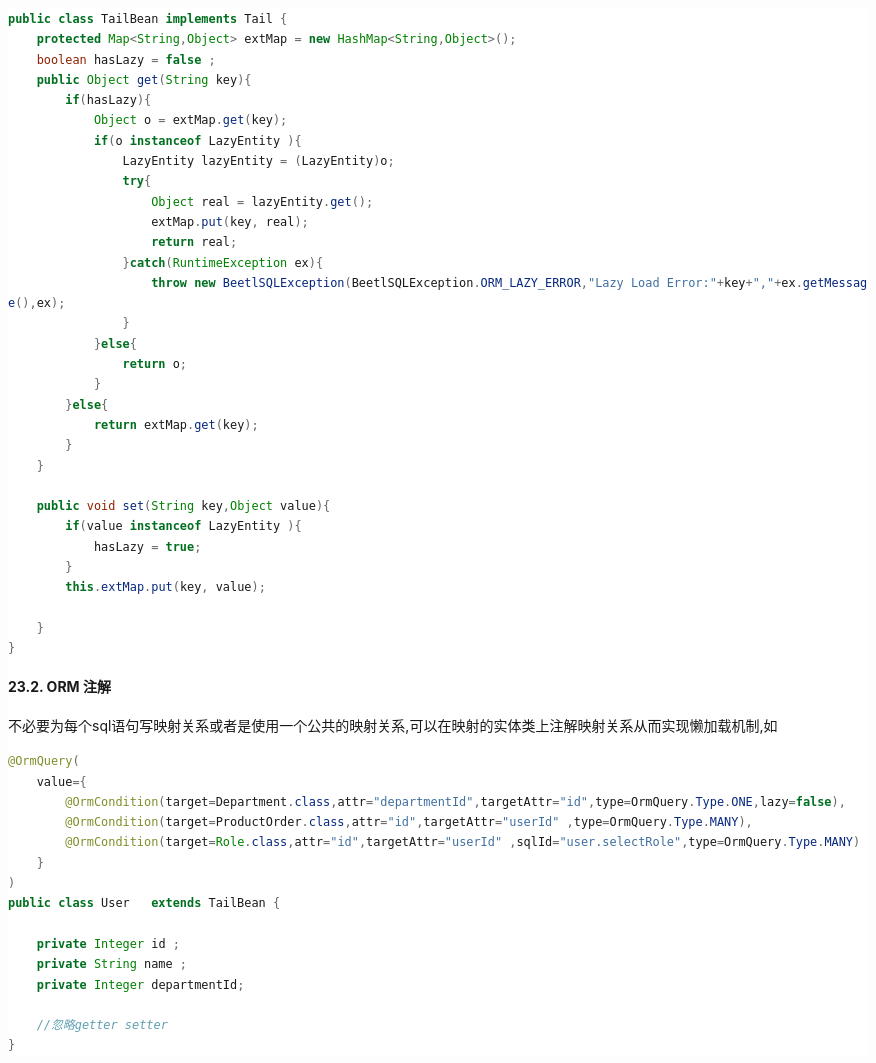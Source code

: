 ```java
public class TailBean implements Tail {
	protected Map<String,Object> extMap = new HashMap<String,Object>();
	boolean hasLazy = false ;
	public Object get(String key){
		if(hasLazy){
			Object o = extMap.get(key);
			if(o instanceof LazyEntity ){
				LazyEntity lazyEntity = (LazyEntity)o;
				try{
					Object real = lazyEntity.get();
					extMap.put(key, real);
					return real;
				}catch(RuntimeException ex){
					throw new BeetlSQLException(BeetlSQLException.ORM_LAZY_ERROR,"Lazy Load Error:"+key+","+ex.getMessage(),ex);
				}
			}else{
				return o;
			}
		}else{
			return extMap.get(key);
		}
	}

	public void set(String key,Object value){
		if(value instanceof LazyEntity ){
			hasLazy = true;
		}
		this.extMap.put(key, value);

	}
}
```



#### 23.2. ORM 注解

不必要为每个sql语句写映射关系或者是使用一个公共的映射关系,可以在映射的实体类上注解映射关系从而实现懒加载机制,如

```java
@OrmQuery(
	value={
		@OrmCondition(target=Department.class,attr="departmentId",targetAttr="id",type=OrmQuery.Type.ONE,lazy=false),
		@OrmCondition(target=ProductOrder.class,attr="id",targetAttr="userId" ,type=OrmQuery.Type.MANY),
		@OrmCondition(target=Role.class,attr="id",targetAttr="userId" ,sqlId="user.selectRole",type=OrmQuery.Type.MANY)
	}
)
public class User   extends TailBean {

	private Integer id ;
	private String name ;
	private Integer departmentId;

	//忽略getter setter
}
```
